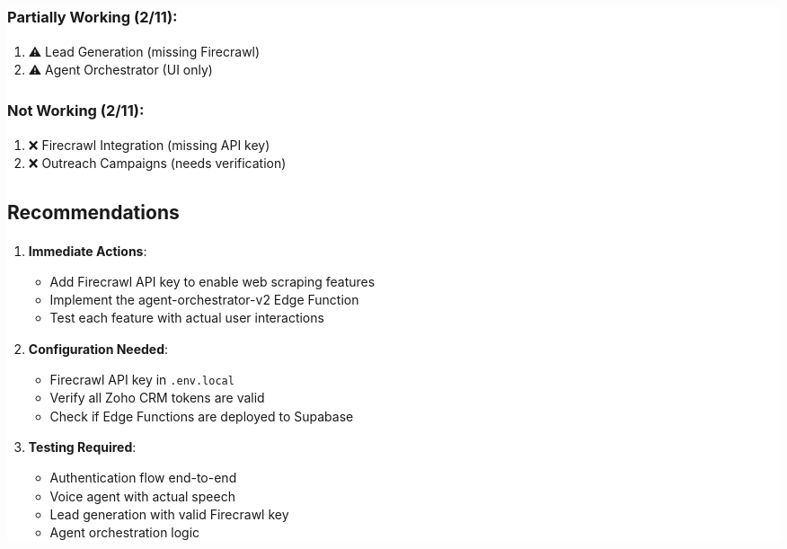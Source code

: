 ### Partially Working (2/11):
1. ⚠️ Lead Generation (missing Firecrawl)
2. ⚠️ Agent Orchestrator (UI only)

### Not Working (2/11):
1. ❌ Firecrawl Integration (missing API key)
2. ❌ Outreach Campaigns (needs verification)

## Recommendations

1. **Immediate Actions**:
   - Add Firecrawl API key to enable web scraping features
   - Implement the agent-orchestrator-v2 Edge Function
   - Test each feature with actual user interactions

2. **Configuration Needed**:
   - Firecrawl API key in `.env.local`
   - Verify all Zoho CRM tokens are valid
   - Check if Edge Functions are deployed to Supabase

3. **Testing Required**:
   - Authentication flow end-to-end
   - Voice agent with actual speech
   - Lead generation with valid Firecrawl key
   - Agent orchestration logic
